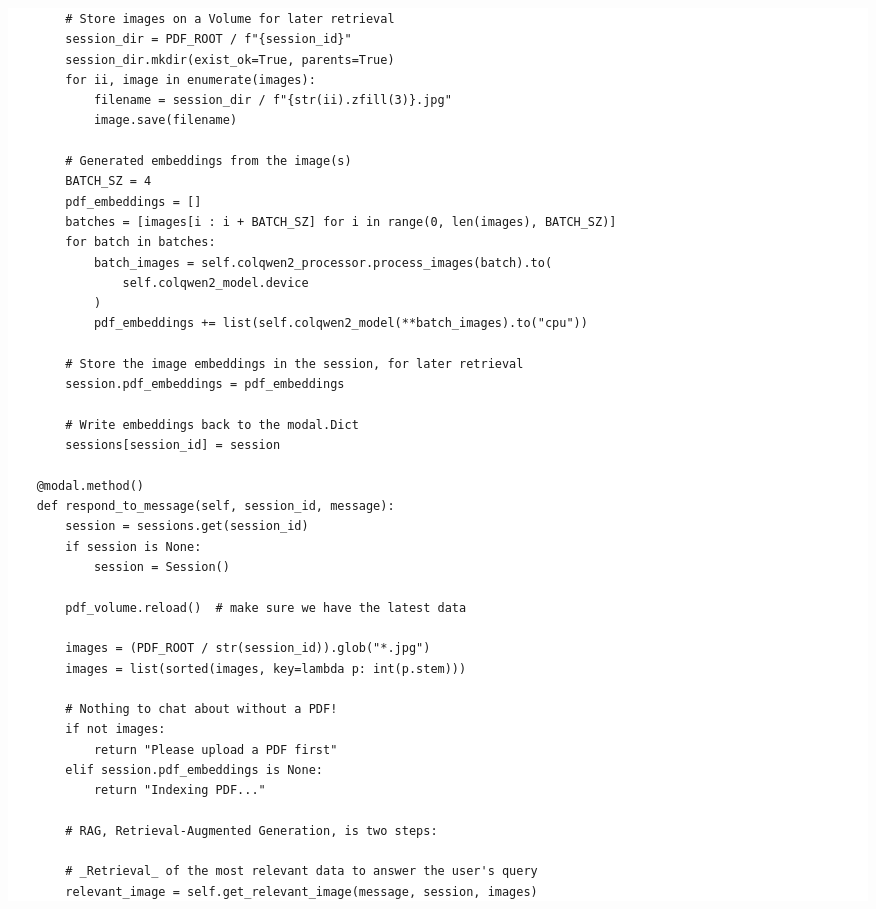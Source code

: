             # Store images on a Volume for later retrieval
            session_dir = PDF_ROOT / f"{session_id}"
            session_dir.mkdir(exist_ok=True, parents=True)
            for ii, image in enumerate(images):
                filename = session_dir / f"{str(ii).zfill(3)}.jpg"
                image.save(filename)

            # Generated embeddings from the image(s)
            BATCH_SZ = 4
            pdf_embeddings = []
            batches = [images[i : i + BATCH_SZ] for i in range(0, len(images), BATCH_SZ)]
            for batch in batches:
                batch_images = self.colqwen2_processor.process_images(batch).to(
                    self.colqwen2_model.device
                )
                pdf_embeddings += list(self.colqwen2_model(**batch_images).to("cpu"))

            # Store the image embeddings in the session, for later retrieval
            session.pdf_embeddings = pdf_embeddings

            # Write embeddings back to the modal.Dict
            sessions[session_id] = session

        @modal.method()
        def respond_to_message(self, session_id, message):
            session = sessions.get(session_id)
            if session is None:
                session = Session()

            pdf_volume.reload()  # make sure we have the latest data

            images = (PDF_ROOT / str(session_id)).glob("*.jpg")
            images = list(sorted(images, key=lambda p: int(p.stem)))

            # Nothing to chat about without a PDF!
            if not images:
                return "Please upload a PDF first"
            elif session.pdf_embeddings is None:
                return "Indexing PDF..."

            # RAG, Retrieval-Augmented Generation, is two steps:

            # _Retrieval_ of the most relevant data to answer the user's query
            relevant_image = self.get_relevant_image(message, session, images)
